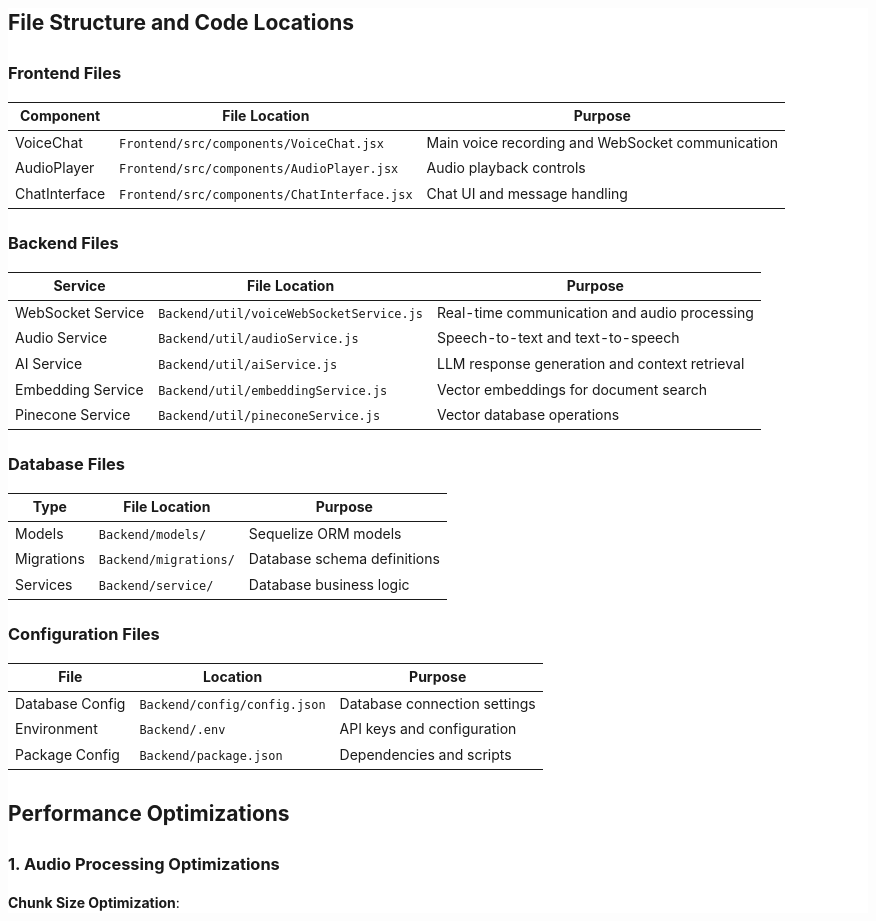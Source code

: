 ## File Structure and Code Locations

### Frontend Files

| Component     | File Location                               | Purpose                                          |
| ------------- | ------------------------------------------- | ------------------------------------------------ |
| VoiceChat     | `Frontend/src/components/VoiceChat.jsx`     | Main voice recording and WebSocket communication |
| AudioPlayer   | `Frontend/src/components/AudioPlayer.jsx`   | Audio playback controls                          |
| ChatInterface | `Frontend/src/components/ChatInterface.jsx` | Chat UI and message handling                     |

### Backend Files

| Service           | File Location                           | Purpose                                       |
| ----------------- | --------------------------------------- | --------------------------------------------- |
| WebSocket Service | `Backend/util/voiceWebSocketService.js` | Real-time communication and audio processing  |
| Audio Service     | `Backend/util/audioService.js`          | Speech-to-text and text-to-speech             |
| AI Service        | `Backend/util/aiService.js`             | LLM response generation and context retrieval |
| Embedding Service | `Backend/util/embeddingService.js`      | Vector embeddings for document search         |
| Pinecone Service  | `Backend/util/pineconeService.js`       | Vector database operations                    |

### Database Files

| Type       | File Location         | Purpose                     |
| ---------- | --------------------- | --------------------------- |
| Models     | `Backend/models/`     | Sequelize ORM models        |
| Migrations | `Backend/migrations/` | Database schema definitions |
| Services   | `Backend/service/`    | Database business logic     |

### Configuration Files

| File            | Location                     | Purpose                      |
| --------------- | ---------------------------- | ---------------------------- |
| Database Config | `Backend/config/config.json` | Database connection settings |
| Environment     | `Backend/.env`               | API keys and configuration   |
| Package Config  | `Backend/package.json`       | Dependencies and scripts     |

## Performance Optimizations

### 1. Audio Processing Optimizations

**Chunk Size Optimization**:
